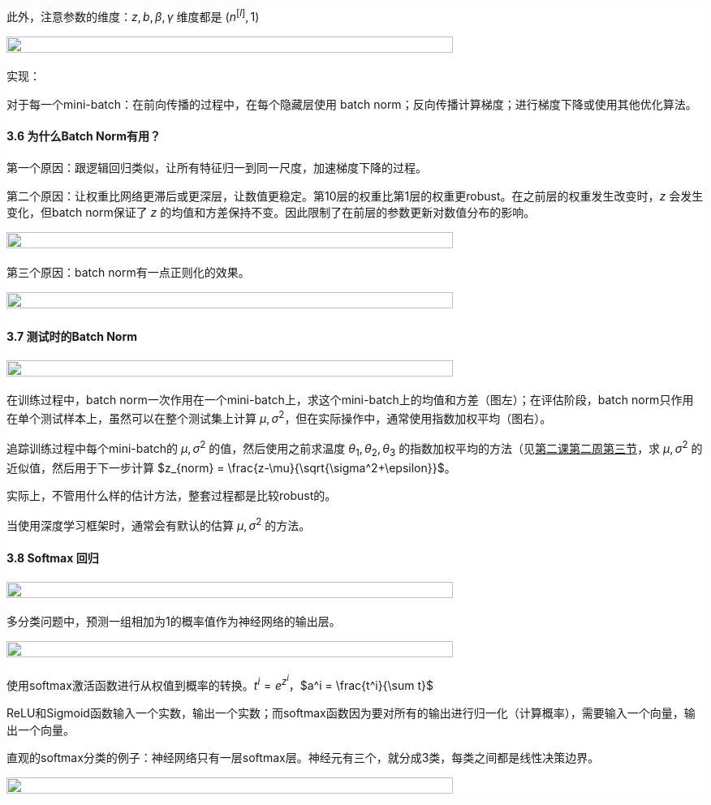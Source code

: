 此外，注意参数的维度：$z,b,\beta,\gamma$ 维度都是 $(n^{[l]}, 1)$



<img src='C:\Users\acbgzm\Documents\GitHub\MyPostImage\ml-notes-img\nndl\95.png' width="80%" height="80%"/>

实现：

对于每一个mini-batch：在前向传播的过程中，在每个隐藏层使用 batch norm；反向传播计算梯度；进行梯度下降或使用其他优化算法。



#### 3.6 为什么Batch Norm有用？

第一个原因：跟逻辑回归类似，让所有特征归一到同一尺度，加速梯度下降的过程。 

第二个原因：让权重比网络更滞后或更深层，让数值更稳定。第10层的权重比第1层的权重更robust。在之前层的权重发生改变时，$z$ 会发生变化，但batch norm保证了 $z$  的均值和方差保持不变。因此限制了在前层的参数更新对数值分布的影响。

<img src='C:\Users\acbgzm\Documents\GitHub\MyPostImage\ml-notes-img\nndl\96.png' width="80%" height="80%"/>

第三个原因：batch norm有一点正则化的效果。

<img src='C:\Users\acbgzm\Documents\GitHub\MyPostImage\ml-notes-img\nndl\97.png' width="80%" height="80%"/>



#### 3.7 测试时的Batch Norm

<img src='C:\Users\acbgzm\Documents\GitHub\MyPostImage\ml-notes-img\nndl\98.png' width="80%" height="80%"/>

在训练过程中，batch norm一次作用在一个mini-batch上，求这个mini-batch上的均值和方差（图左）；在评估阶段，batch norm只作用在单个测试样本上，虽然可以在整个测试集上计算 $\mu,\sigma^2$，但在实际操作中，通常使用指数加权平均（图右）。

追踪训练过程中每个mini-batch的 $\mu,\sigma^2$ 的值，然后使用之前求温度 $\theta_1,\theta_2,\theta_3$ 的指数加权平均的方法（见[第二课第二周第三节](#2.2.3)，求 $\mu,\sigma^2$ 的近似值，然后用于下一步计算 $z_{norm} = \frac{z-\mu}{\sqrt{\sigma^2+\epsilon}}$。

实际上，不管用什么样的估计方法，整套过程都是比较robust的。

当使用深度学习框架时，通常会有默认的估算 $\mu,\sigma^2$ 的方法。

 

#### 3.8 Softmax 回归 

<img src='C:\Users\acbgzm\Documents\GitHub\MyPostImage\ml-notes-img\nndl\99.png' width="80%" height="80%"/>

多分类问题中，预测一组相加为1的概率值作为神经网络的输出层。



<img src='C:\Users\acbgzm\Documents\GitHub\MyPostImage\ml-notes-img\nndl\100.png' width="80%" height="80%"/>

使用softmax激活函数进行从权值到概率的转换。$t^i=e^{z^i}$，$a^i = \frac{t^i}{\sum t}$ 

ReLU和Sigmoid函数输入一个实数，输出一个实数；而softmax函数因为要对所有的输出进行归一化（计算概率），需要输入一个向量，输出一个向量。



直观的softmax分类的例子：神经网络只有一层softmax层。神经元有三个，就分成3类，每类之间都是线性决策边界。

<img src='C:\Users\acbgzm\Documents\GitHub\MyPostImage\ml-notes-img\nndl\101.png' width="80%" height="80%"/>

